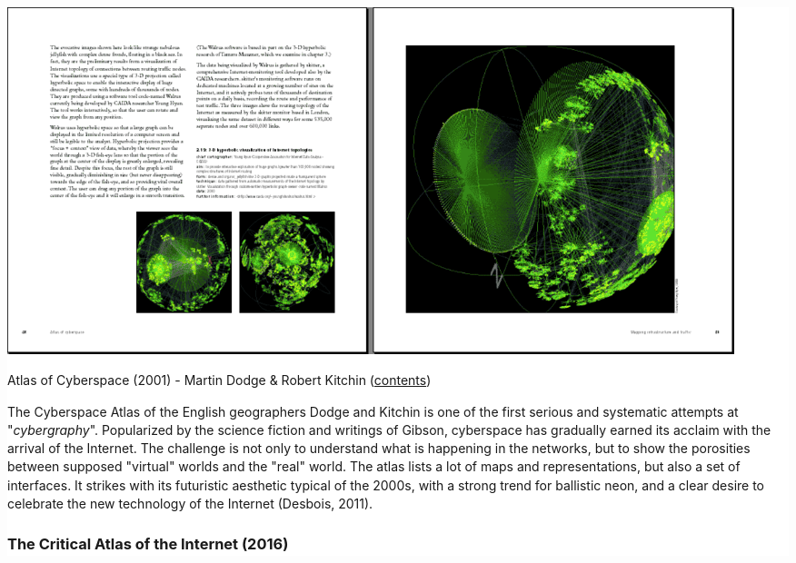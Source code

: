 ![](./img/atlasRef/image4.png)

Atlas of Cyberspace (2001) - Martin Dodge & Robert Kitchin
([contents](http://www.kitchin.org/atlas/contents.html))

The Cyberspace Atlas of the English geographers Dodge and Kitchin is one
of the first serious and systematic attempts at \"*cybergraphy*\".
Popularized by the science fiction and writings of Gibson, cyberspace
has gradually earned its acclaim with the arrival of the Internet. The
challenge is not only to understand what is happening in the networks,
but to show the porosities between supposed \"virtual\" worlds and the
\"real\" world. The atlas lists a lot of maps and representations, but
also a set of interfaces. It strikes with its futuristic aesthetic
typical of the 2000s, with a strong trend for ballistic neon, and a
clear desire to celebrate the new technology of the Internet (Desbois,
2011).

### The Critical Atlas of the Internet (2016)
